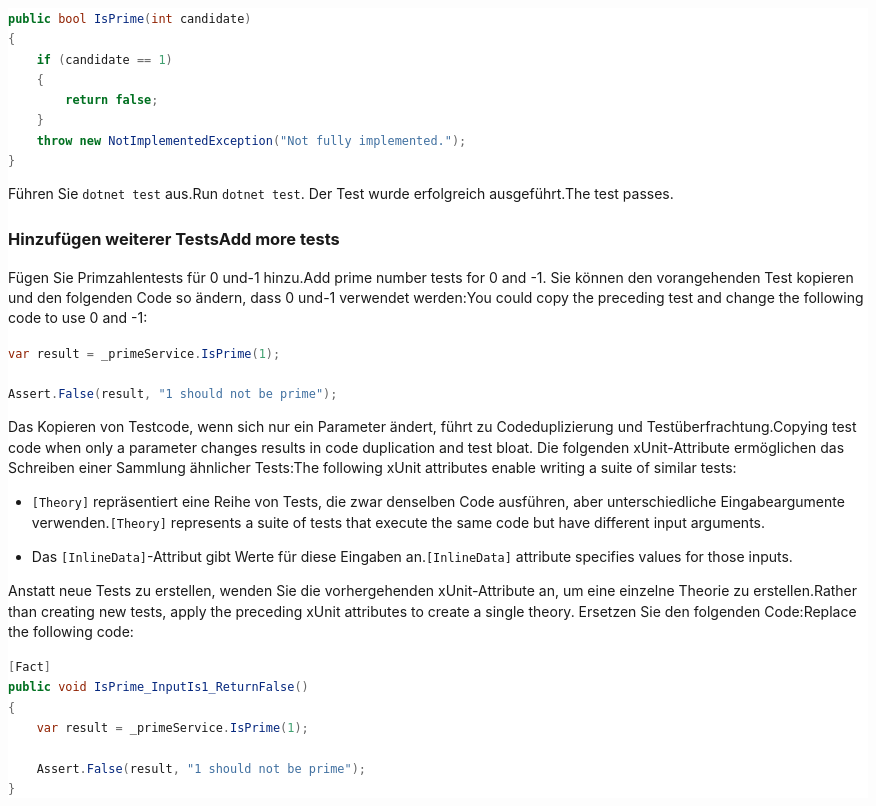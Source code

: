 ```csharp
public bool IsPrime(int candidate)
{
    if (candidate == 1)
    {
        return false;
    }
    throw new NotImplementedException("Not fully implemented.");
}
```

<span data-ttu-id="ca638-161">Führen Sie `dotnet test` aus.</span><span class="sxs-lookup"><span data-stu-id="ca638-161">Run `dotnet test`.</span></span> <span data-ttu-id="ca638-162">Der Test wurde erfolgreich ausgeführt.</span><span class="sxs-lookup"><span data-stu-id="ca638-162">The test passes.</span></span>

### <a name="add-more-tests"></a><span data-ttu-id="ca638-163">Hinzufügen weiterer Tests</span><span class="sxs-lookup"><span data-stu-id="ca638-163">Add more tests</span></span>

<span data-ttu-id="ca638-164">Fügen Sie Primzahlentests für 0 und-1 hinzu.</span><span class="sxs-lookup"><span data-stu-id="ca638-164">Add prime number tests for 0 and -1.</span></span> <span data-ttu-id="ca638-165">Sie können den vorangehenden Test kopieren und den folgenden Code so ändern, dass 0 und-1 verwendet werden:</span><span class="sxs-lookup"><span data-stu-id="ca638-165">You could copy the preceding test and change the following code to use 0 and -1:</span></span>

```csharp
var result = _primeService.IsPrime(1);

Assert.False(result, "1 should not be prime");
```

<span data-ttu-id="ca638-166">Das Kopieren von Testcode, wenn sich nur ein Parameter ändert, führt zu Codeduplizierung und Testüberfrachtung.</span><span class="sxs-lookup"><span data-stu-id="ca638-166">Copying test code when only a parameter changes results in code duplication and test bloat.</span></span> <span data-ttu-id="ca638-167">Die folgenden xUnit-Attribute ermöglichen das Schreiben einer Sammlung ähnlicher Tests:</span><span class="sxs-lookup"><span data-stu-id="ca638-167">The following xUnit attributes enable writing a suite of similar tests:</span></span>

- <span data-ttu-id="ca638-168">`[Theory]` repräsentiert eine Reihe von Tests, die zwar denselben Code ausführen, aber unterschiedliche Eingabeargumente verwenden.</span><span class="sxs-lookup"><span data-stu-id="ca638-168">`[Theory]` represents a suite of tests that execute the same code but have different input arguments.</span></span>

- <span data-ttu-id="ca638-169">Das `[InlineData]`-Attribut gibt Werte für diese Eingaben an.</span><span class="sxs-lookup"><span data-stu-id="ca638-169">`[InlineData]` attribute specifies values for those inputs.</span></span>

<span data-ttu-id="ca638-170">Anstatt neue Tests zu erstellen, wenden Sie die vorhergehenden xUnit-Attribute an, um eine einzelne Theorie zu erstellen.</span><span class="sxs-lookup"><span data-stu-id="ca638-170">Rather than creating new tests, apply the preceding xUnit attributes to create a single theory.</span></span> <span data-ttu-id="ca638-171">Ersetzen Sie den folgenden Code:</span><span class="sxs-lookup"><span data-stu-id="ca638-171">Replace the following code:</span></span>

```csharp
[Fact]
public void IsPrime_InputIs1_ReturnFalse()
{
    var result = _primeService.IsPrime(1);

    Assert.False(result, "1 should not be prime");
}
```
